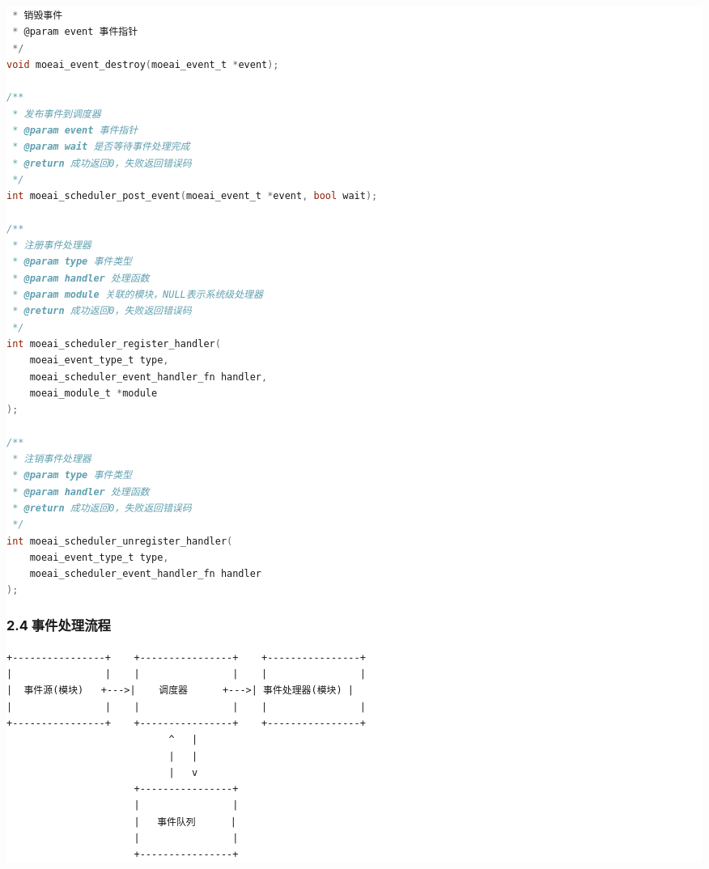 ```c
 * 销毁事件
 * @param event 事件指针
 */
void moeai_event_destroy(moeai_event_t *event);

/**
 * 发布事件到调度器
 * @param event 事件指针
 * @param wait 是否等待事件处理完成
 * @return 成功返回0，失败返回错误码
 */
int moeai_scheduler_post_event(moeai_event_t *event, bool wait);

/**
 * 注册事件处理器
 * @param type 事件类型
 * @param handler 处理函数
 * @param module 关联的模块，NULL表示系统级处理器
 * @return 成功返回0，失败返回错误码
 */
int moeai_scheduler_register_handler(
    moeai_event_type_t type,
    moeai_scheduler_event_handler_fn handler,
    moeai_module_t *module
);

/**
 * 注销事件处理器
 * @param type 事件类型
 * @param handler 处理函数
 * @return 成功返回0，失败返回错误码
 */
int moeai_scheduler_unregister_handler(
    moeai_event_type_t type,
    moeai_scheduler_event_handler_fn handler
);
```

### 2.4 事件处理流程

```
+----------------+    +----------------+    +----------------+
|                |    |                |    |                |
|  事件源(模块)   +--->|    调度器      +--->| 事件处理器(模块) |
|                |    |                |    |                |
+----------------+    +----------------+    +----------------+
                            ^   |
                            |   |
                            |   v
                      +----------------+
                      |                |
                      |   事件队列      |
                      |                |
                      +----------------+
```
